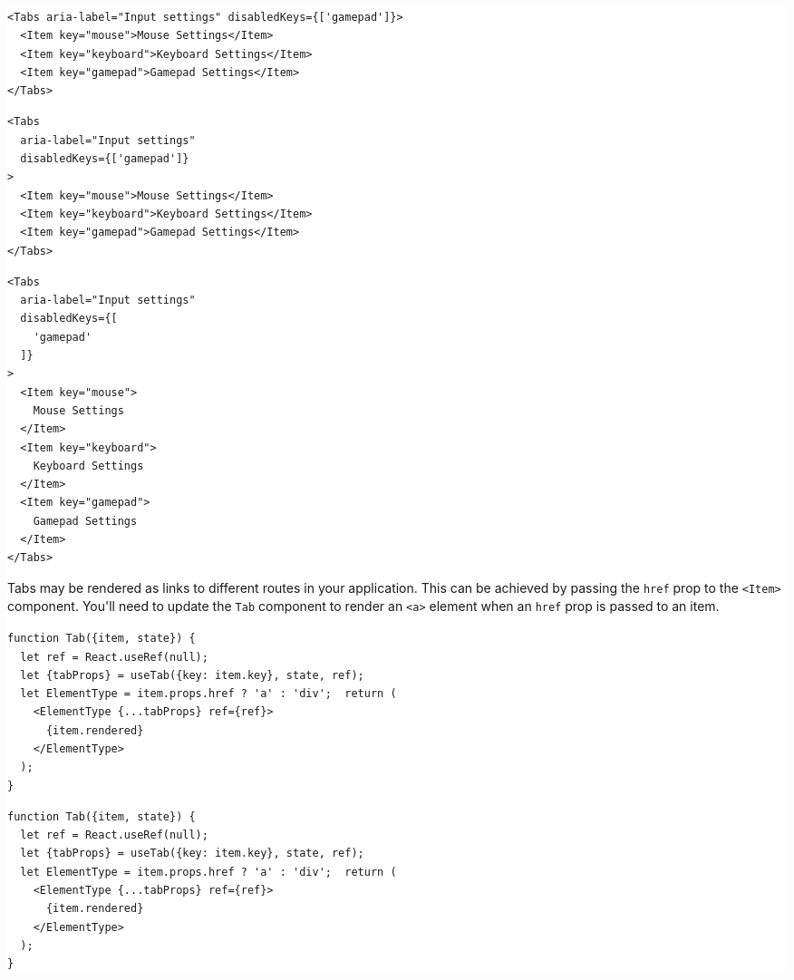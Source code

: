 ```
<Tabs aria-label="Input settings" disabledKeys={['gamepad']}>
  <Item key="mouse">Mouse Settings</Item>
  <Item key="keyboard">Keyboard Settings</Item>
  <Item key="gamepad">Gamepad Settings</Item>
</Tabs>
```

```
<Tabs
  aria-label="Input settings"
  disabledKeys={['gamepad']}
>
  <Item key="mouse">Mouse Settings</Item>
  <Item key="keyboard">Keyboard Settings</Item>
  <Item key="gamepad">Gamepad Settings</Item>
</Tabs>
```

```
<Tabs
  aria-label="Input settings"
  disabledKeys={[
    'gamepad'
  ]}
>
  <Item key="mouse">
    Mouse Settings
  </Item>
  <Item key="keyboard">
    Keyboard Settings
  </Item>
  <Item key="gamepad">
    Gamepad Settings
  </Item>
</Tabs>
```

Tabs may be rendered as links to different routes in your application. This can be achieved by passing the `href` prop to the `<Item>` component. You'll need to update the `Tab` component to render an `<a>` element when an `href` prop is passed to an item.

```
function Tab({item, state}) {
  let ref = React.useRef(null);
  let {tabProps} = useTab({key: item.key}, state, ref);
  let ElementType = item.props.href ? 'a' : 'div';  return (
    <ElementType {...tabProps} ref={ref}>
      {item.rendered}
    </ElementType>
  );
}
```

```
function Tab({item, state}) {
  let ref = React.useRef(null);
  let {tabProps} = useTab({key: item.key}, state, ref);
  let ElementType = item.props.href ? 'a' : 'div';  return (
    <ElementType {...tabProps} ref={ref}>
      {item.rendered}
    </ElementType>
  );
}
```
